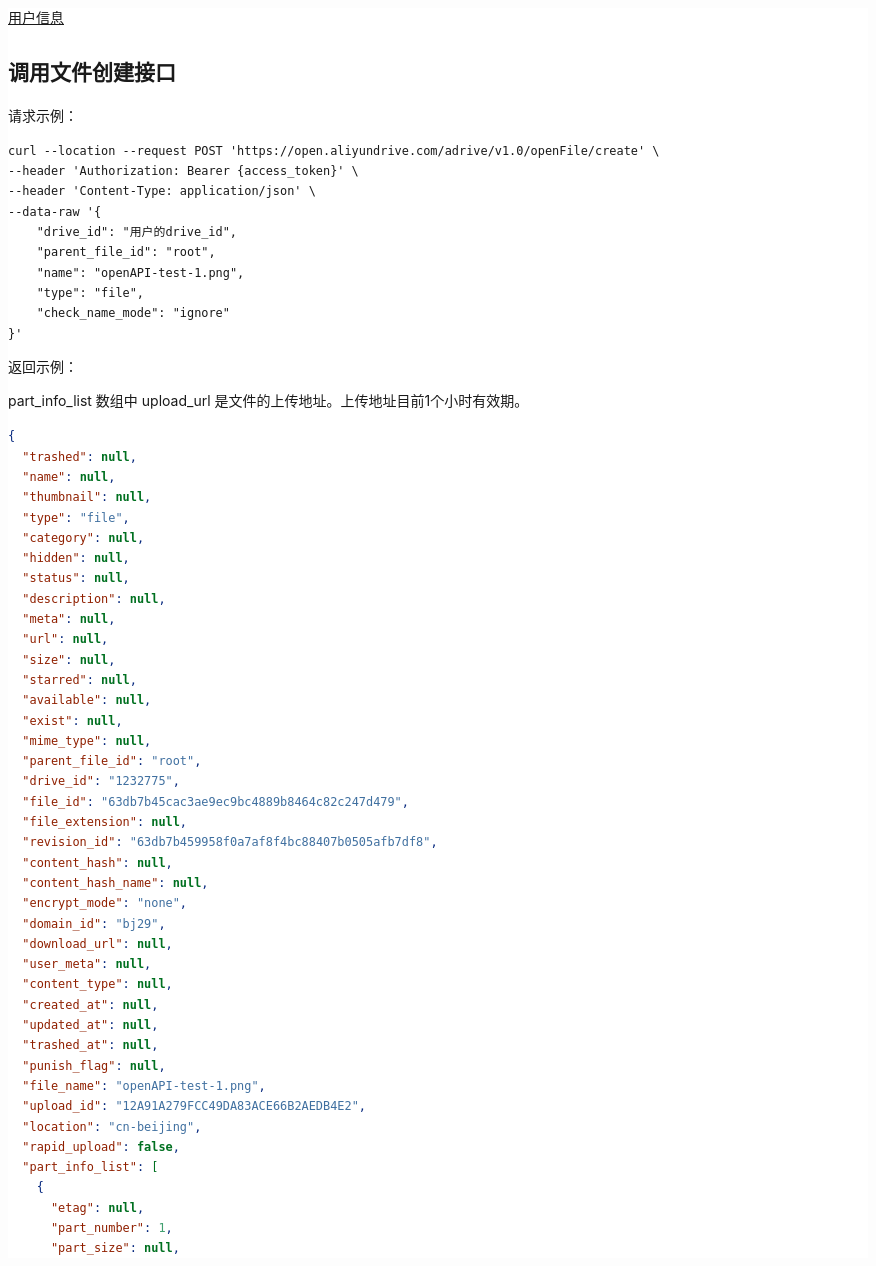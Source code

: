 [用户信息](https://www.yuque.com/aliyundrive/zpfszx/mbb50w#i8saM)

## 调用文件创建接口
请求示例：

```http
curl --location --request POST 'https://open.aliyundrive.com/adrive/v1.0/openFile/create' \
--header 'Authorization: Bearer {access_token}' \
--header 'Content-Type: application/json' \
--data-raw '{
    "drive_id": "用户的drive_id",
    "parent_file_id": "root",
    "name": "openAPI-test-1.png",
    "type": "file",
    "check_name_mode": "ignore"
}'
```

返回示例：

part_info_list 数组中 upload_url 是文件的上传地址。上传地址目前1个小时有效期。

```json
{
  "trashed": null,
  "name": null,
  "thumbnail": null,
  "type": "file",
  "category": null,
  "hidden": null,
  "status": null,
  "description": null,
  "meta": null,
  "url": null,
  "size": null,
  "starred": null,
  "available": null,
  "exist": null,
  "mime_type": null,
  "parent_file_id": "root",
  "drive_id": "1232775",
  "file_id": "63db7b45cac3ae9ec9bc4889b8464c82c247d479",
  "file_extension": null,
  "revision_id": "63db7b459958f0a7af8f4bc88407b0505afb7df8",
  "content_hash": null,
  "content_hash_name": null,
  "encrypt_mode": "none",
  "domain_id": "bj29",
  "download_url": null,
  "user_meta": null,
  "content_type": null,
  "created_at": null,
  "updated_at": null,
  "trashed_at": null,
  "punish_flag": null,
  "file_name": "openAPI-test-1.png",
  "upload_id": "12A91A279FCC49DA83ACE66B2AEDB4E2",
  "location": "cn-beijing",
  "rapid_upload": false,
  "part_info_list": [
    {
      "etag": null,
      "part_number": 1,
      "part_size": null,
```